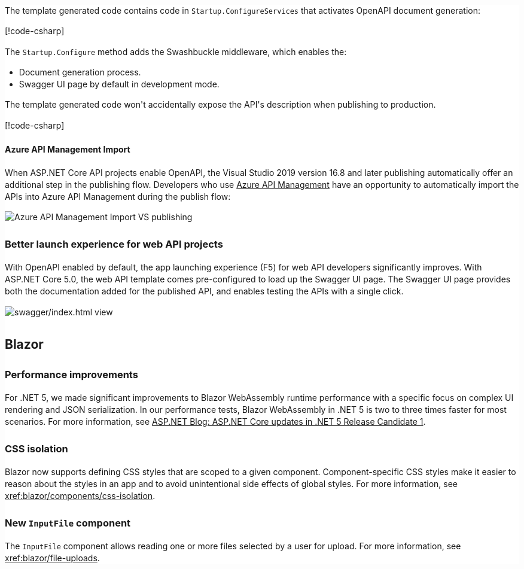 The template generated code contains code in `Startup.ConfigureServices` that activates OpenAPI document generation:

[!code-csharp[](~/release-notes/sample/StartupSwagger.cs?name=snippet)]

The `Startup.Configure` method adds the Swashbuckle middleware, which enables the:

* Document generation process.
* Swagger UI page by default in development mode.

The template generated code won't accidentally expose the API's description when publishing to production.

[!code-csharp[](~/release-notes/sample/StartupSwagger.cs?name=snippet2)]

#### Azure API Management Import

When ASP.NET Core API projects enable OpenAPI, the Visual Studio 2019 version 16.8 and later publishing automatically offer an additional step in the publishing flow. Developers who use [Azure API Management](xref:tutorials/publish-to-azure-api-management-using-vs) have an opportunity to automatically import the APIs into Azure API Management during the publish flow:

![Azure API Management Import VS publishing](~/release-notes/static/publish-to-apim.png)

### Better launch experience for web API projects

With OpenAPI enabled by default, the app launching experience (F5) for web API developers significantly improves. With ASP.NET Core 5.0, the web API template comes pre-configured to load up the Swagger UI page. The Swagger UI page provides both the documentation added for the published API, and enables testing the APIs with a single click.

![swagger/index.html view](~/release-notes/static/swagger-ui-page-rc1.png)

## Blazor

### Performance improvements

For .NET 5, we made significant improvements to Blazor WebAssembly runtime performance with a specific focus on complex UI rendering and JSON serialization. In our performance tests, Blazor WebAssembly in .NET 5 is two to three times faster for most scenarios. For more information, see [ASP.NET Blog: ASP.NET Core updates in .NET 5 Release Candidate 1](https://devblogs.microsoft.com/aspnet/asp-net-core-updates-in-net-5-release-candidate-1/#blazor-webassembly-performance-improvements).

### CSS isolation

Blazor now supports defining CSS styles that are scoped to a given component. Component-specific CSS styles make it easier to reason about the styles in an app and to avoid unintentional side effects of global styles. For more information, see <xref:blazor/components/css-isolation>.

### New `InputFile` component

The `InputFile` component allows reading one or more files selected by a user for upload. For more information, see <xref:blazor/file-uploads>.
